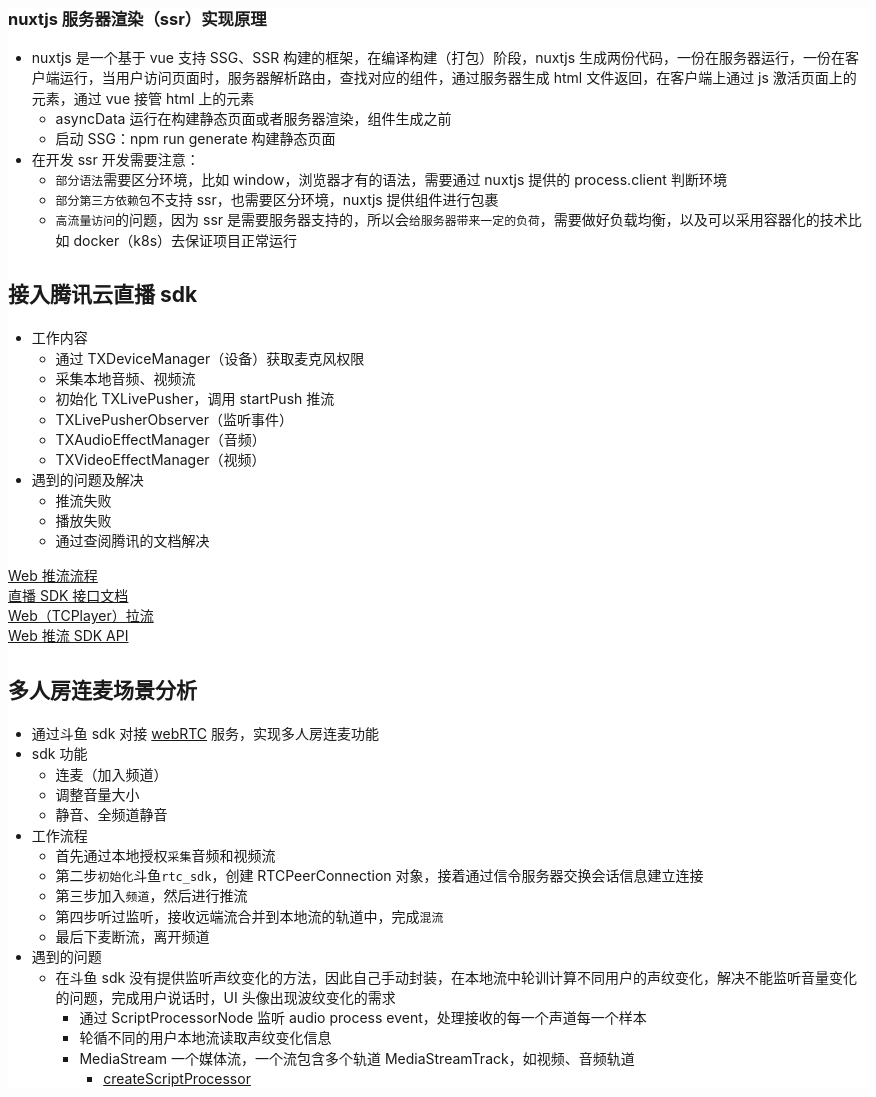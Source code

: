 ### nuxtjs 服务器渲染（ssr）实现原理

- nuxtjs 是一个基于 vue 支持 SSG、SSR 构建的框架，在编译构建（打包）阶段，nuxtjs 生成两份代码，一份在服务器运行，一份在客户端运行，当用户访问页面时，服务器解析路由，查找对应的组件，通过服务器生成 html 文件返回，在客户端上通过 js 激活页面上的元素，通过 vue 接管 html 上的元素
  - asyncData 运行在构建静态页面或者服务器渲染，组件生成之前
  - 启动 SSG：npm run generate 构建静态页面
- 在开发 ssr 开发需要注意：
  - `部分语法`需要区分环境，比如 window，浏览器才有的语法，需要通过 nuxtjs 提供的 process.client 判断环境
  - `部分第三方依赖包`不支持 ssr，也需要区分环境，nuxtjs 提供<ClientOnly>组件进行包裹
  - `高流量访问`的问题，因为 ssr 是需要服务器支持的，所以会`给服务器带来一定的负荷`，需要做好负载均衡，以及可以采用容器化的技术比如 docker（k8s）去保证项目正常运行

## 接入腾讯云直播 sdk

- 工作内容
  - 通过 TXDeviceManager（设备）获取麦克风权限
  - 采集本地音频、视频流
  - 初始化 TXLivePusher，调用 startPush 推流
  - TXLivePusherObserver（监听事件）
  - TXAudioEffectManager（音频）
  - TXVideoEffectManager（视频）
- 遇到的问题及解决
  - 推流失败
  - 播放失败
  - 通过查阅腾讯的文档解决

[Web 推流流程](https://cloud.tencent.com/document/product/267/97826)  
[直播 SDK 接口文档](https://cloud.tencent.com/document/product/454/56498)  
[Web（TCPlayer）拉流](https://cloud.tencent.com/document/product/454/7503)  
[Web 推流 SDK API](https://cloud.tencent.com/document/product/267/92713)

## 多人房连麦场景分析

- 通过斗鱼 sdk 对接 [webRTC](https://webrtc.org/?hl=zh-cn) 服务，实现多人房连麦功能
- sdk 功能
  - 连麦（加入频道）
  - 调整音量大小
  - 静音、全频道静音
- 工作流程
  - 首先通过本地授权`采集`音频和视频流
  - 第二步`初始化`斗鱼`rtc_sdk`，创建 RTCPeerConnection 对象，接着通过信令服务器交换会话信息建立连接
  - 第三步加入`频道`，然后进行推流
  - 第四步听过监听，接收远端流合并到本地流的轨道中，完成`混流`
  - 最后下麦断流，离开频道
- 遇到的问题
  - 在斗鱼 sdk 没有提供监听声纹变化的方法，因此自己手动封装，在本地流中轮训计算不同用户的声纹变化，解决不能监听音量变化的问题，完成用户说话时，UI 头像出现波纹变化的需求
    - 通过 ScriptProcessorNode 监听 audio process event，处理接收的每一个声道每一个样本
    - 轮循不同的用户本地流读取声纹变化信息
    - MediaStream 一个媒体流，一个流包含多个轨道 MediaStreamTrack，如视频、音频轨道
      - [createScriptProcessor](https://developer.mozilla.org/zh-CN/docs/Web/API/BaseAudioContext/createScriptProcessor)
